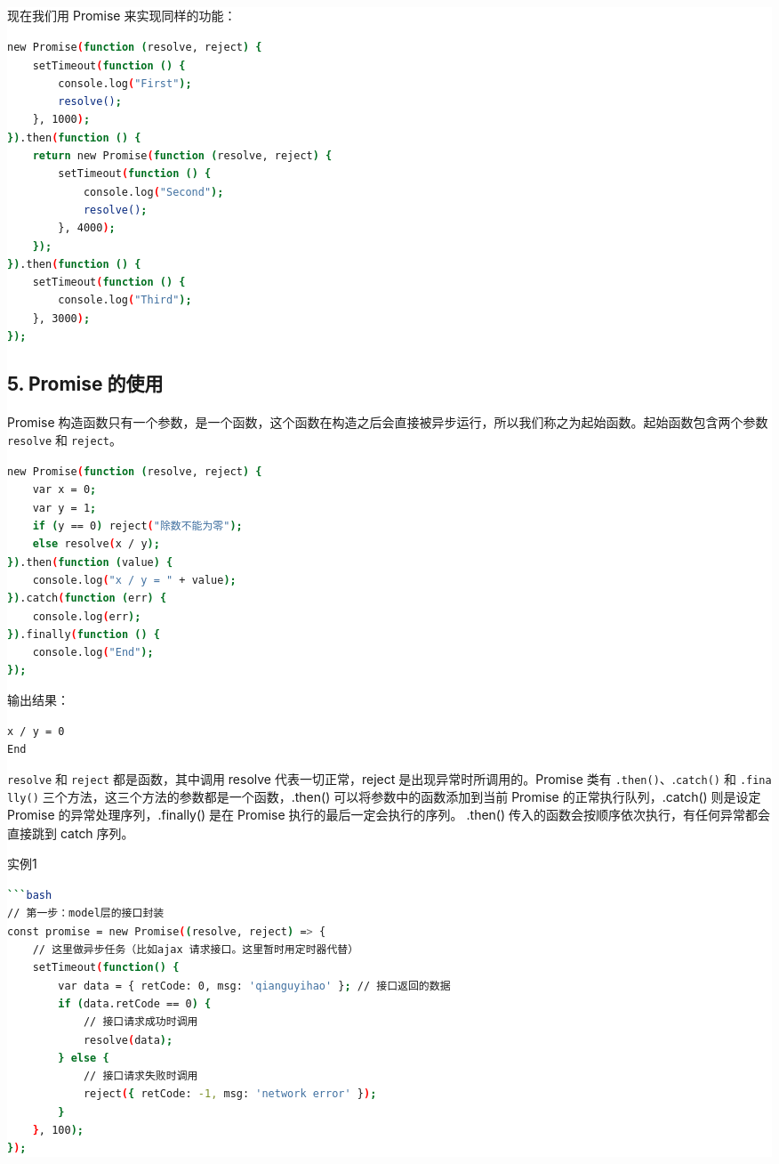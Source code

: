 现在我们用 Promise 来实现同样的功能：

```bash
new Promise(function (resolve, reject) {
    setTimeout(function () {
        console.log("First");
        resolve();
    }, 1000);
}).then(function () {
    return new Promise(function (resolve, reject) {
        setTimeout(function () {
            console.log("Second");
            resolve();
        }, 4000);
    });
}).then(function () {
    setTimeout(function () {
        console.log("Third");
    }, 3000);
});
```

## 5. Promise 的使用
Promise 构造函数只有一个参数，是一个函数，这个函数在构造之后会直接被异步运行，所以我们称之为起始函数。起始函数包含两个参数 `resolve` 和 `reject`。

```bash
new Promise(function (resolve, reject) {
    var x = 0;
    var y = 1;
    if (y == 0) reject("除数不能为零");
    else resolve(x / y);
}).then(function (value) {
    console.log("x / y = " + value);
}).catch(function (err) {
    console.log(err);
}).finally(function () {
    console.log("End");
});
```
输出结果：

```bash
x / y = 0
End
```
`resolve` 和 `reject` 都是函数，其中调用 resolve 代表一切正常，reject 是出现异常时所调用的。Promise 类有 `.then()`、.`catch()` 和 `.finally()` 三个方法，这三个方法的参数都是一个函数，.then() 可以将参数中的函数添加到当前 Promise 的正常执行队列，.catch() 则是设定 Promise 的异常处理序列，.finally() 是在 Promise 执行的最后一定会执行的序列。 .then() 传入的函数会按顺序依次执行，有任何异常都会直接跳到 catch 序列。

实例1

```bash
```bash
// 第一步：model层的接口封装
const promise = new Promise((resolve, reject) => {
    // 这里做异步任务（比如ajax 请求接口。这里暂时用定时器代替）
    setTimeout(function() {
        var data = { retCode: 0, msg: 'qianguyihao' }; // 接口返回的数据
        if (data.retCode == 0) {
            // 接口请求成功时调用
            resolve(data);
        } else {
            // 接口请求失败时调用
            reject({ retCode: -1, msg: 'network error' });
        }
    }, 100);
});
```